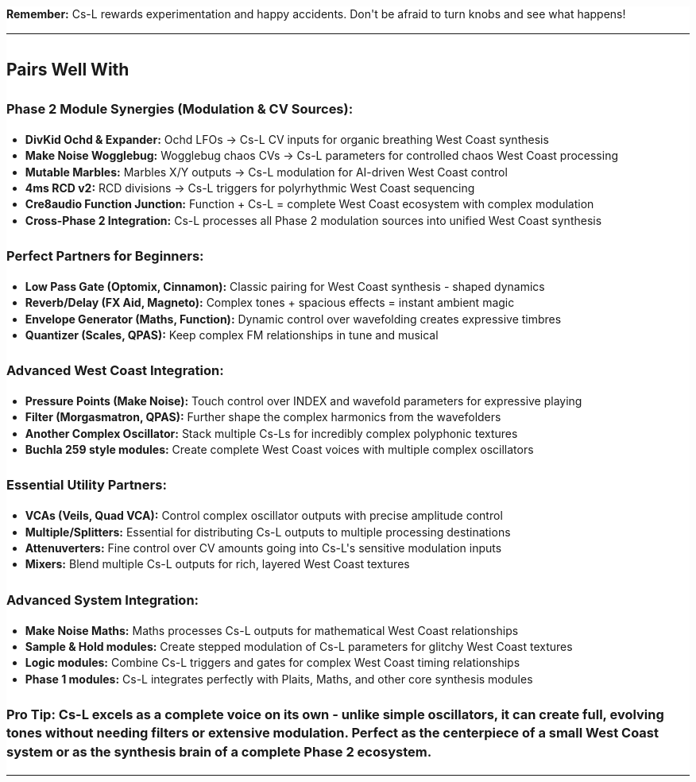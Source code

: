 **Remember:** Cs-L rewards experimentation and happy accidents. Don't be afraid to turn knobs and see what happens!

---

## Pairs Well With

### **Phase 2 Module Synergies (Modulation & CV Sources):**
- **DivKid Ochd & Expander:** Ochd LFOs → Cs-L CV inputs for organic breathing West Coast synthesis
- **Make Noise Wogglebug:** Wogglebug chaos CVs → Cs-L parameters for controlled chaos West Coast processing  
- **Mutable Marbles:** Marbles X/Y outputs → Cs-L modulation for AI-driven West Coast control
- **4ms RCD v2:** RCD divisions → Cs-L triggers for polyrhythmic West Coast sequencing
- **Cre8audio Function Junction:** Function + Cs-L = complete West Coast ecosystem with complex modulation
- **Cross-Phase 2 Integration:** Cs-L processes all Phase 2 modulation sources into unified West Coast synthesis

### **Perfect Partners for Beginners:**
- **Low Pass Gate (Optomix, Cinnamon):** Classic pairing for West Coast synthesis - shaped dynamics
- **Reverb/Delay (FX Aid, Magneto):** Complex tones + spacious effects = instant ambient magic
- **Envelope Generator (Maths, Function):** Dynamic control over wavefolding creates expressive timbres
- **Quantizer (Scales, QPAS):** Keep complex FM relationships in tune and musical

### **Advanced West Coast Integration:**
- **Pressure Points (Make Noise):** Touch control over INDEX and wavefold parameters for expressive playing
- **Filter (Morgasmatron, QPAS):** Further shape the complex harmonics from the wavefolders  
- **Another Complex Oscillator:** Stack multiple Cs-Ls for incredibly complex polyphonic textures
- **Buchla 259 style modules:** Create complete West Coast voices with multiple complex oscillators

### **Essential Utility Partners:**
- **VCAs (Veils, Quad VCA):** Control complex oscillator outputs with precise amplitude control
- **Multiple/Splitters:** Essential for distributing Cs-L outputs to multiple processing destinations
- **Attenuverters:** Fine control over CV amounts going into Cs-L's sensitive modulation inputs
- **Mixers:** Blend multiple Cs-L outputs for rich, layered West Coast textures

### **Advanced System Integration:**
- **Make Noise Maths:** Maths processes Cs-L outputs for mathematical West Coast relationships
- **Sample & Hold modules:** Create stepped modulation of Cs-L parameters for glitchy West Coast textures
- **Logic modules:** Combine Cs-L triggers and gates for complex West Coast timing relationships
- **Phase 1 modules:** Cs-L integrates perfectly with Plaits, Maths, and other core synthesis modules

### **Pro Tip:** Cs-L excels as a **complete voice** on its own - unlike simple oscillators, it can create full, evolving tones without needing filters or extensive modulation. Perfect as the centerpiece of a small West Coast system or as the synthesis brain of a complete Phase 2 ecosystem.

---